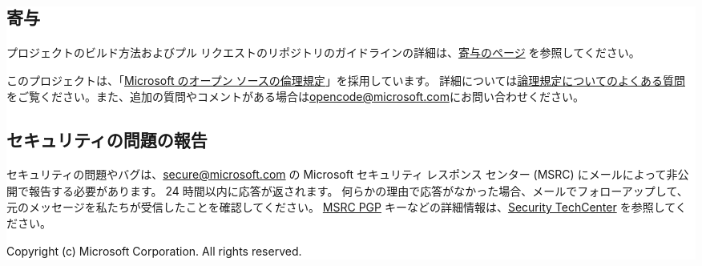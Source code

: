 
## <a name="contributing"></a>寄与

プロジェクトのビルド方法およびプル リクエストのリポジトリのガイドラインの詳細は、[寄与のページ](https://github.com/Microsoft/BotFramework-WebChat/tree/master/.github/CONTRIBUTING.md) を参照してください。

このプロジェクトは、「[Microsoft のオープン ソースの倫理規定](https://opensource.microsoft.com/codeofconduct/)」を採用しています。
詳細については[論理規定についてのよくある質問](https://opensource.microsoft.com/codeofconduct/faq/)をご覧ください。また、追加の質問やコメントがある場合は[opencode@microsoft.com](mailto:opencode@microsoft.com)にお問い合わせください。

## <a name="reporting-security-issues"></a>セキュリティの問題の報告

セキュリティの問題やバグは、[secure@microsoft.com](mailto:secure@microsoft.com) の Microsoft セキュリティ レスポンス センター (MSRC) にメールによって非公開で報告する必要があります。 24 時間以内に応答が返されます。 何らかの理由で応答がなかった場合、メールでフォローアップして、元のメッセージを私たちが受信したことを確認してください。 [MSRC PGP](https://technet.microsoft.com/security/dn606155) キーなどの詳細情報は、[Security TechCenter](https://technet.microsoft.com/security/default) を参照してください。

Copyright (c) Microsoft Corporation. All rights reserved.
